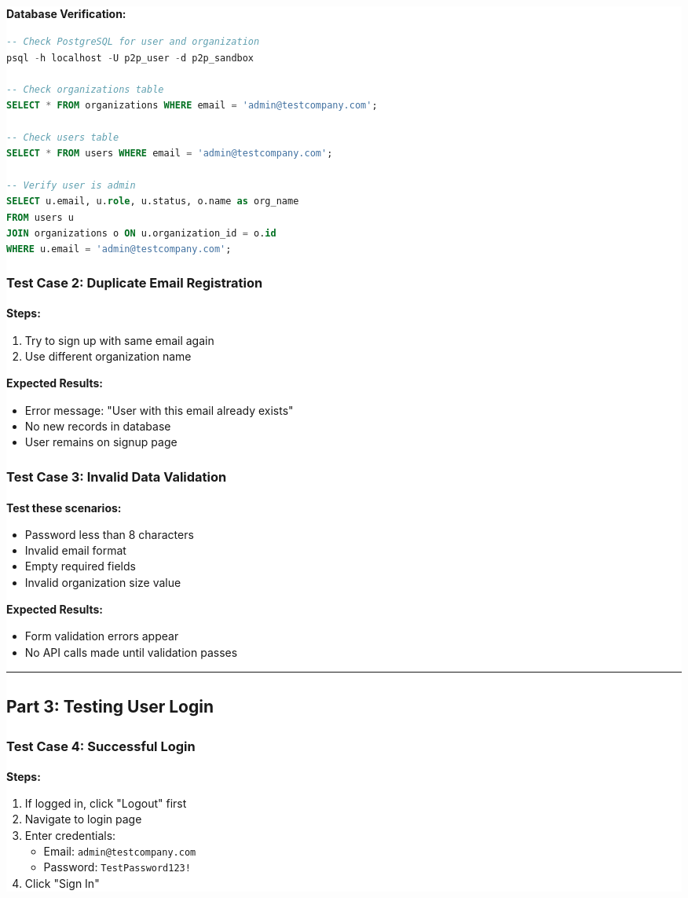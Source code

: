 **Database Verification:**
```sql
-- Check PostgreSQL for user and organization
psql -h localhost -U p2p_user -d p2p_sandbox

-- Check organizations table
SELECT * FROM organizations WHERE email = 'admin@testcompany.com';

-- Check users table  
SELECT * FROM users WHERE email = 'admin@testcompany.com';

-- Verify user is admin
SELECT u.email, u.role, u.status, o.name as org_name 
FROM users u 
JOIN organizations o ON u.organization_id = o.id 
WHERE u.email = 'admin@testcompany.com';
```

### Test Case 2: Duplicate Email Registration

**Steps:**
1. Try to sign up with same email again
2. Use different organization name

**Expected Results:**
- Error message: "User with this email already exists"
- No new records in database
- User remains on signup page

### Test Case 3: Invalid Data Validation

**Test these scenarios:**
- Password less than 8 characters
- Invalid email format
- Empty required fields
- Invalid organization size value

**Expected Results:**
- Form validation errors appear
- No API calls made until validation passes

---

## Part 3: Testing User Login

### Test Case 4: Successful Login

**Steps:**
1. If logged in, click "Logout" first
2. Navigate to login page
3. Enter credentials:
   - Email: `admin@testcompany.com`
   - Password: `TestPassword123!`
4. Click "Sign In"
